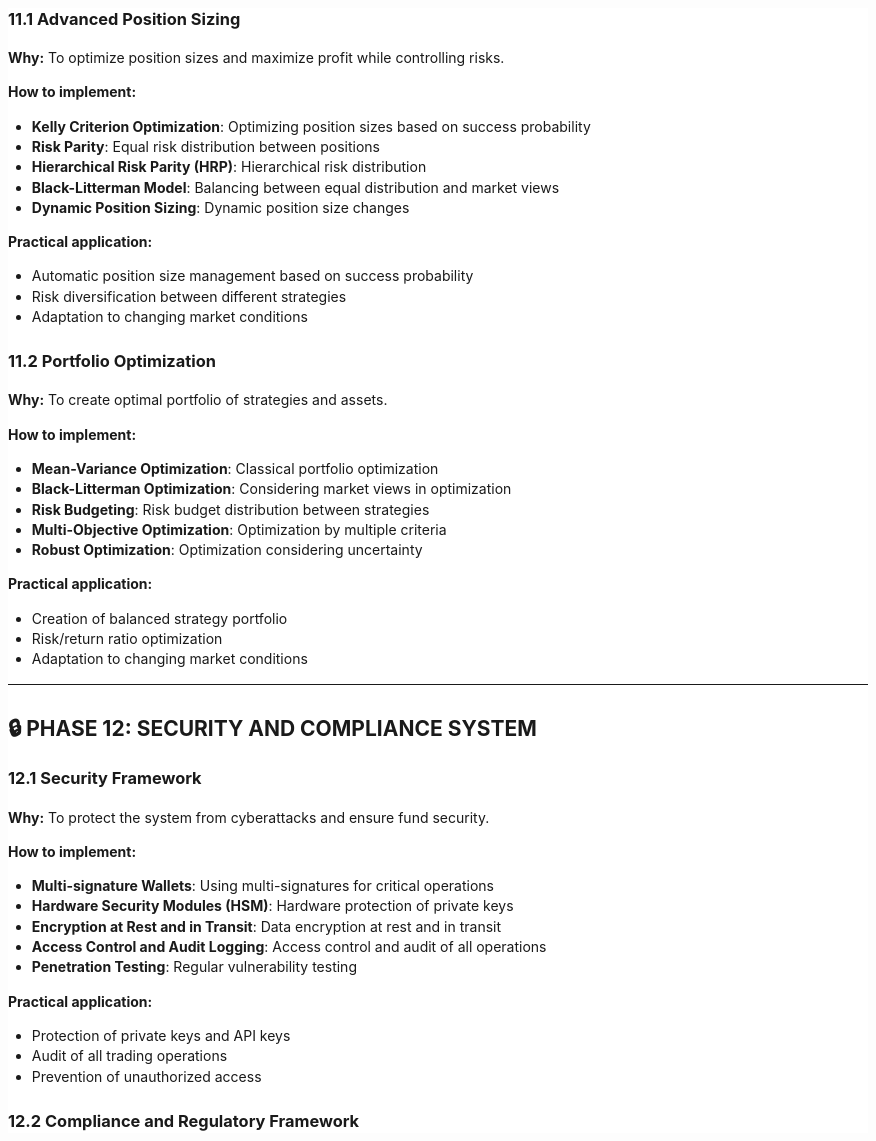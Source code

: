 ### **11.1 Advanced Position Sizing**

**Why:** To optimize position sizes and maximize profit while controlling risks.

**How to implement:**
- **Kelly Criterion Optimization**: Optimizing position sizes based on success probability
- **Risk Parity**: Equal risk distribution between positions
- **Hierarchical Risk Parity (HRP)**: Hierarchical risk distribution
- **Black-Litterman Model**: Balancing between equal distribution and market views
- **Dynamic Position Sizing**: Dynamic position size changes

**Practical application:**
- Automatic position size management based on success probability
- Risk diversification between different strategies
- Adaptation to changing market conditions

### **11.2 Portfolio Optimization**

**Why:** To create optimal portfolio of strategies and assets.

**How to implement:**
- **Mean-Variance Optimization**: Classical portfolio optimization
- **Black-Litterman Optimization**: Considering market views in optimization
- **Risk Budgeting**: Risk budget distribution between strategies
- **Multi-Objective Optimization**: Optimization by multiple criteria
- **Robust Optimization**: Optimization considering uncertainty

**Practical application:**
- Creation of balanced strategy portfolio
- Risk/return ratio optimization
- Adaptation to changing market conditions

---

## 🔒 **PHASE 12: SECURITY AND COMPLIANCE SYSTEM**

### **12.1 Security Framework**

**Why:** To protect the system from cyberattacks and ensure fund security.

**How to implement:**
- **Multi-signature Wallets**: Using multi-signatures for critical operations
- **Hardware Security Modules (HSM)**: Hardware protection of private keys
- **Encryption at Rest and in Transit**: Data encryption at rest and in transit
- **Access Control and Audit Logging**: Access control and audit of all operations
- **Penetration Testing**: Regular vulnerability testing

**Practical application:**
- Protection of private keys and API keys
- Audit of all trading operations
- Prevention of unauthorized access

### **12.2 Compliance and Regulatory Framework**
